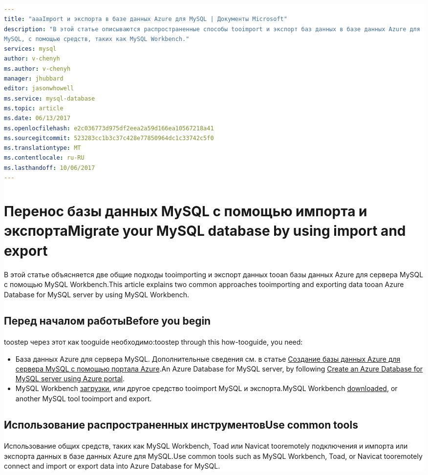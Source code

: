 ```yaml
---
title: "aaaImport и экспорта в базе данных Azure для MySQL | Документы Microsoft"
description: "В этой статье описываются распространенные способы tooimport и экспорт баз данных в базе данных Azure для MySQL, с помощью средств, таких как MySQL Workbench."
services: mysql
author: v-chenyh
ms.author: v-chenyh
manager: jhubbard
editor: jasonwhowell
ms.service: mysql-database
ms.topic: article
ms.date: 06/13/2017
ms.openlocfilehash: e2c036773d975df2eea2a59d166ea10567218a41
ms.sourcegitcommit: 523283cc1b3c37c428e77850964dc1c33742c5f0
ms.translationtype: MT
ms.contentlocale: ru-RU
ms.lasthandoff: 10/06/2017
---
```

# <a name="migrate-your-mysql-database-by-using-import-and-export"></a><span data-ttu-id="44456-103">Перенос базы данных MySQL с помощью импорта и экспорта</span><span class="sxs-lookup"><span data-stu-id="44456-103">Migrate your MySQL database by using import and export</span></span>
<span data-ttu-id="44456-104">В этой статье объясняется две общие подходы tooimporting и экспорт данных tooan базы данных Azure для сервера MySQL с помощью MySQL Workbench.</span><span class="sxs-lookup"><span data-stu-id="44456-104">This article explains two common approaches tooimporting and exporting data tooan Azure Database for MySQL server by using MySQL Workbench.</span></span> 

## <a name="before-you-begin"></a><span data-ttu-id="44456-105">Перед началом работы</span><span class="sxs-lookup"><span data-stu-id="44456-105">Before you begin</span></span>
<span data-ttu-id="44456-106">toostep через этот как tooguide необходимо:</span><span class="sxs-lookup"><span data-stu-id="44456-106">toostep through this how-tooguide, you need:</span></span>
- <span data-ttu-id="44456-107">База данных Azure для сервера MySQL. Дополнительные сведения см. в статье [Создание базы данных Azure для сервера MySQL с помощью портала Azure](quickstart-create-mysql-server-database-using-azure-portal.md).</span><span class="sxs-lookup"><span data-stu-id="44456-107">An Azure Database for MySQL server, by following [Create an Azure Database for MySQL server using Azure portal](quickstart-create-mysql-server-database-using-azure-portal.md).</span></span>
- <span data-ttu-id="44456-108">MySQL Workbench [загрузки](https://dev.mysql.com/downloads/workbench/), или другое средство tooimport MySQL и экспорта.</span><span class="sxs-lookup"><span data-stu-id="44456-108">MySQL Workbench [downloaded](https://dev.mysql.com/downloads/workbench/), or another MySQL tool tooimport and export.</span></span>

## <a name="use-common-tools"></a><span data-ttu-id="44456-109">Использование распространенных инструментов</span><span class="sxs-lookup"><span data-stu-id="44456-109">Use common tools</span></span>
<span data-ttu-id="44456-110">Использование общих средств, таких как MySQL Workbench, Toad или Navicat tooremotely подключения и импорта или экспорта данных в базе данных Azure для MySQL.</span><span class="sxs-lookup"><span data-stu-id="44456-110">Use common tools such as MySQL Workbench, Toad, or Navicat tooremotely connect and import or export data into Azure Database for MySQL.</span></span> 
